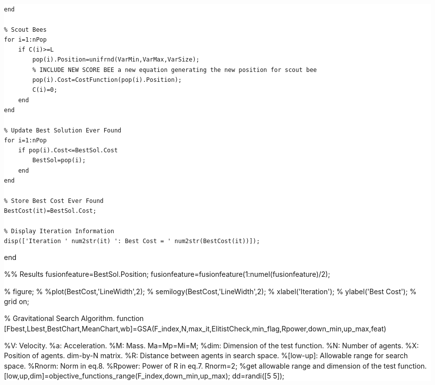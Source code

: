     end
    
    % Scout Bees
    for i=1:nPop
        if C(i)>=L
            pop(i).Position=unifrnd(VarMin,VarMax,VarSize);  
            % INCLUDE NEW SCORE BEE a new equation generating the new position for scout bee 
            pop(i).Cost=CostFunction(pop(i).Position);
            C(i)=0;
        end
    end
    
    % Update Best Solution Ever Found
    for i=1:nPop
        if pop(i).Cost<=BestSol.Cost
            BestSol=pop(i);
        end
    end
    
    % Store Best Cost Ever Found
    BestCost(it)=BestSol.Cost;
    
    % Display Iteration Information
    disp(['Iteration ' num2str(it) ': Best Cost = ' num2str(BestCost(it))]);
    
end
    
%% Results
fusionfeature=BestSol.Position;
fusionfeature=fusionfeature(1:numel(fusionfeature)/2);

% figure;
% %plot(BestCost,'LineWidth',2);
% semilogy(BestCost,'LineWidth',2);
% xlabel('Iteration');
% ylabel('Best Cost');
% grid on;


% Gravitational Search Algorithm.
function [Fbest,Lbest,BestChart,MeanChart,wb]=GSA(F_index,N,max_it,ElitistCheck,min_flag,Rpower,down_min,up_max,feat)

%V:   Velocity.
%a:   Acceleration.
%M:   Mass.  Ma=Mp=Mi=M;
%dim: Dimension of the test function.
%N:   Number of agents.
%X:   Position of agents. dim-by-N matrix.
%R:   Distance between agents in search space.
%[low-up]: Allowable range for search space.
%Rnorm:  Norm in eq.8.
%Rpower: Power of R in eq.7.
 Rnorm=2; 
%get allowable range and dimension of the test function.
[low,up,dim]=objective_functions_range(F_index,down_min,up_max);
dd=randi([5 5]);
